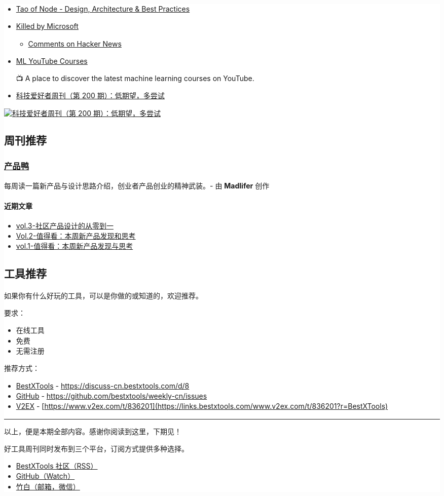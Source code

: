 - [Tao of Node - Design, Architecture & Best Practices](https://links.bestxtools.com/alexkondov.com/tao-of-node/)

- [Killed by Microsoft](https://links.bestxtools.com/killedbymicrosoft.info/)

  - [Comments on Hacker News](https://links.bestxtools.com/news.ycombinator.com/item?id=30822584)

- [ML YouTube Courses](https://links.bestxtools.com/github.com/dair-ai/ML-YouTube-Courses)

  📺 A place to discover the latest machine learning courses on YouTube.

- [科技爱好者周刊（第 200 期）：低期望，多尝试](https://links.bestxtools.com/www.ruanyifeng.com/blog/2022/03/weekly-issue-200.html)

[![科技爱好者周刊（第 200 期）：低期望，多尝试](https://cdn.jsdelivr.net/gh/bestxtools/weekly-cn@main/images/bg2022032008.png)](https://links.bestxtools.com/www.ruanyifeng.com/blog/2022/03/weekly-issue-200.html)

## 周刊推荐

### [产品鸭](https://links.bestxtools.com/produck.zhubai.love/)

每周读一篇新产品与设计思路介绍，创业者产品创业的精神武装。- 由 **Madlifer** 创作

#### 近期文章

- [vol.3-社区产品设计的从零到一](https://links.bestxtools.com/produck.zhubai.love/posts/2121120969589895168)
- [Vol.2-值得看：本周新产品发现和思考](https://links.bestxtools.com/produck.zhubai.love/posts/2118941209895395328)
- [vol.1-值得看：本周新产品发现与思考](https://links.bestxtools.com/produck.zhubai.love/posts/2115720888040529920)

## 工具推荐

如果你有什么好玩的工具，可以是你做的或知道的，欢迎推荐。

要求：

- 在线工具
- 免费
- 无需注册

推荐方式：

- [BestXTools](https://discuss-cn.bestxtools.com/d/8) - <https://discuss-cn.bestxtools.com/d/8>
- [GitHub](https://github.com/bestxtools/weekly-cn/issues) - <https://github.com/bestxtools/weekly-cn/issues>
- [V2EX](https://links.bestxtools.com/www.v2ex.com/t/836201?r=BestXTools) - [https://www.v2ex.com/t/836201](https://links.bestxtools.com/www.v2ex.com/t/836201?r=BestXTools)

---

以上，便是本期全部内容。感谢你阅读到这里，下期见！

好工具周刊同时发布到三个平台，订阅方式提供多种选择。

- [BestXTools 社区（RSS）](https://discuss-cn.bestxtools.com/t/weekly)
- [GitHub（Watch）](https://github.com/bestxtools/weekly-cn)
- [竹白（邮箱，微信）](https://bestxtools.zhubai.love/)
